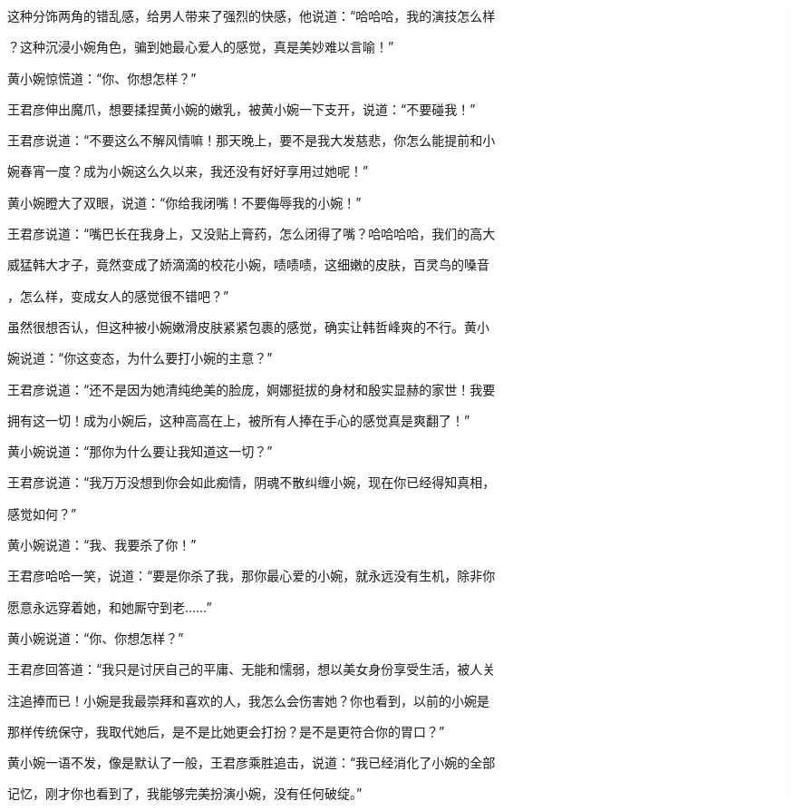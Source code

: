 这种分饰两角的错乱感，给男人带来了强烈的快感，他说道：“哈哈哈，我的演技怎么样

？这种沉浸小婉角色，骗到她最心爱人的感觉，真是美妙难以言喻！”

黄小婉惊慌道：“你、你想怎样？”



王君彦伸出魔爪，想要揉捏黄小婉的嫩乳，被黄小婉一下支开，说道：“不要碰我！”



王君彦说道：“不要这么不解风情嘛！那天晚上，要不是我大发慈悲，你怎么能提前和小

婉春宵一度？成为小婉这么久以来，我还没有好好享用过她呢！”

黄小婉瞪大了双眼，说道：“你给我闭嘴！不要侮辱我的小婉！”



王君彦说道：“嘴巴长在我身上，又没贴上膏药，怎么闭得了嘴？哈哈哈哈，我们的高大

威猛韩大才子，竟然变成了娇滴滴的校花小婉，啧啧啧，这细嫩的皮肤，百灵鸟的嗓音

，怎么样，变成女人的感觉很不错吧？”



虽然很想否认，但这种被小婉嫩滑皮肤紧紧包裹的感觉，确实让韩哲峰爽的不行。黄小

婉说道：“你这变态，为什么要打小婉的主意？”



王君彦说道：“还不是因为她清纯绝美的脸庞，婀娜挺拔的身材和殷实显赫的家世！我要

拥有这一切！成为小婉后，这种高高在上，被所有人捧在手心的感觉真是爽翻了！”

黄小婉说道：“那你为什么要让我知道这一切？”



王君彦说道：“我万万没想到你会如此痴情，阴魂不散纠缠小婉，现在你已经得知真相，

感觉如何？”

黄小婉说道：“我、我要杀了你！”



王君彦哈哈一笑，说道：“要是你杀了我，那你最心爱的小婉，就永远没有生机，除非你

愿意永远穿着她，和她厮守到老……”

黄小婉说道：“你、你想怎样？”



王君彦回答道：“我只是讨厌自己的平庸、无能和懦弱，想以美女身份享受生活，被人关

注追捧而已！小婉是我最崇拜和喜欢的人，我怎么会伤害她？你也看到，以前的小婉是

那样传统保守，我取代她后，是不是比她更会打扮？是不是更符合你的胃口？”



黄小婉一语不发，像是默认了一般，王君彦乘胜追击，说道：“我已经消化了小婉的全部

记忆，刚才你也看到了，我能够完美扮演小婉，没有任何破绽。”

